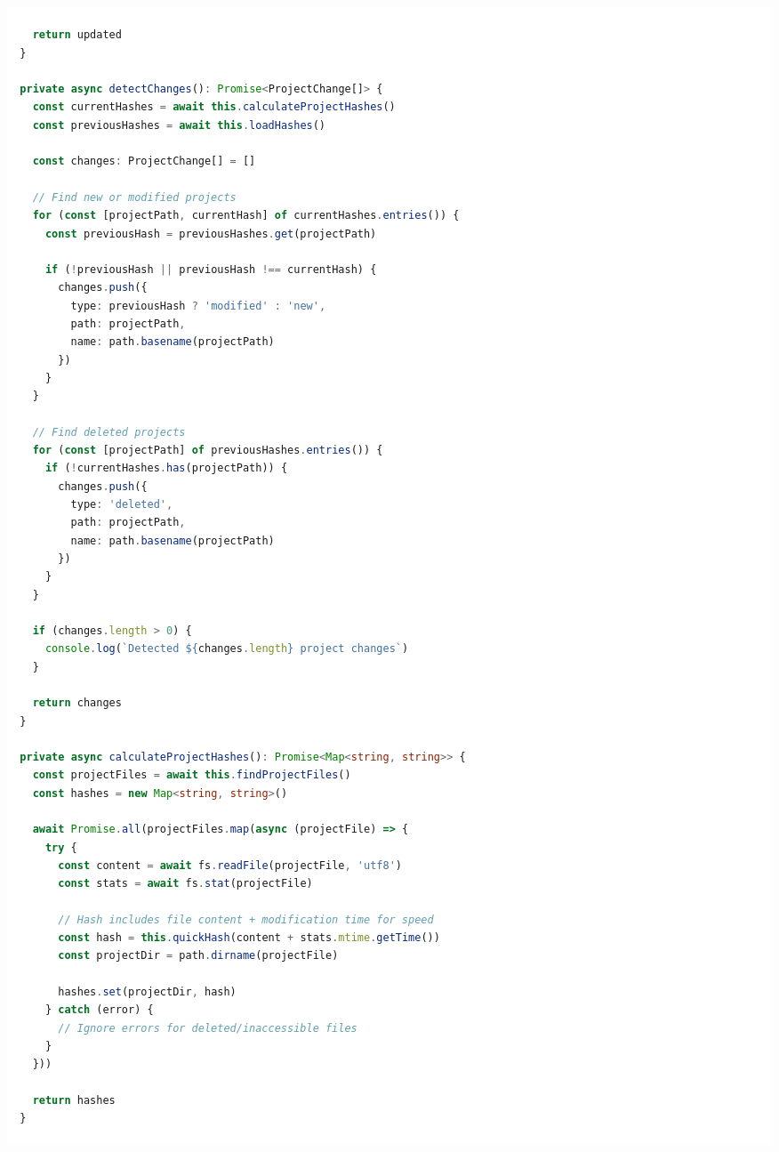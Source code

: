 ```typescript
    
    return updated
  }
  
  private async detectChanges(): Promise<ProjectChange[]> {
    const currentHashes = await this.calculateProjectHashes()
    const previousHashes = await this.loadHashes()
    
    const changes: ProjectChange[] = []
    
    // Find new or modified projects
    for (const [projectPath, currentHash] of currentHashes.entries()) {
      const previousHash = previousHashes.get(projectPath)
      
      if (!previousHash || previousHash !== currentHash) {
        changes.push({
          type: previousHash ? 'modified' : 'new',
          path: projectPath,
          name: path.basename(projectPath)
        })
      }
    }
    
    // Find deleted projects
    for (const [projectPath] of previousHashes.entries()) {
      if (!currentHashes.has(projectPath)) {
        changes.push({
          type: 'deleted',
          path: projectPath,
          name: path.basename(projectPath)
        })
      }
    }
    
    if (changes.length > 0) {
      console.log(`Detected ${changes.length} project changes`)
    }
    
    return changes
  }
  
  private async calculateProjectHashes(): Promise<Map<string, string>> {
    const projectFiles = await this.findProjectFiles()
    const hashes = new Map<string, string>()
    
    await Promise.all(projectFiles.map(async (projectFile) => {
      try {
        const content = await fs.readFile(projectFile, 'utf8')
        const stats = await fs.stat(projectFile)
        
        // Hash includes file content + modification time for speed
        const hash = this.quickHash(content + stats.mtime.getTime())
        const projectDir = path.dirname(projectFile)
        
        hashes.set(projectDir, hash)
      } catch (error) {
        // Ignore errors for deleted/inaccessible files
      }
    }))
    
    return hashes
  }
  
```